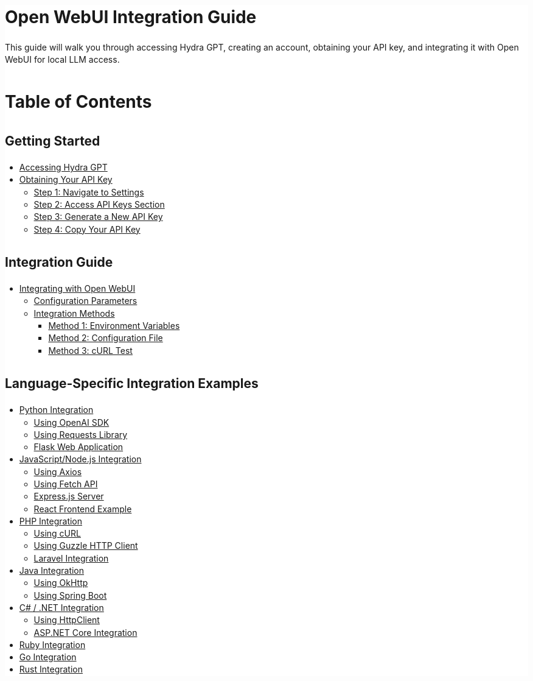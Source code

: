 

# Open WebUI Integration Guide

This guide will walk you through accessing Hydra GPT, creating an account, obtaining your API key, and integrating it with Open WebUI for local LLM access.
# Table of Contents

## Getting Started
- [Accessing Hydra GPT](#accessing-hydra-gpt)
- [Obtaining Your API Key](#obtaining-your-api-key)
  - [Step 1: Navigate to Settings](#step-1-navigate-to-settings)
  - [Step 2: Access API Keys Section](#step-2-access-api-keys-section)
  - [Step 3: Generate a New API Key](#step-3-generate-a-new-api-key)
  - [Step 4: Copy Your API Key](#step-4-copy-your-api-key)

## Integration Guide
- [Integrating with Open WebUI](#integrating-with-open-webui)
  - [Configuration Parameters](#configuration-parameters)
  - [Integration Methods](#integration-methods)
    - [Method 1: Environment Variables](#method-1-environment-variables)
    - [Method 2: Configuration File](#method-2-configuration-file)
    - [Method 3: cURL Test](#method-3-curl-test)

## Language-Specific Integration Examples
- [Python Integration](#python-integration)
  - [Using OpenAI SDK](#using-openai-sdk)
  - [Using Requests Library](#using-requests-library)
  - [Flask Web Application](#flask-web-application)
- [JavaScript/Node.js Integration](#javascriptnodejs-integration)
  - [Using Axios](#using-axios)
  - [Using Fetch API](#using-fetch-api-browsernode18)
  - [Express.js Server](#expressjs-server)
  - [React Frontend Example](#react-frontend-example)
- [PHP Integration](#php-integration)
  - [Using cURL](#using-curl)
  - [Using Guzzle HTTP Client](#using-guzzle-http-client)
  - [Laravel Integration](#laravel-integration)
- [Java Integration](#java-integration)
  - [Using OkHttp](#using-okhttp)
  - [Using Spring Boot](#using-spring-boot)
- [C# / .NET Integration](#c--net-integration)
  - [Using HttpClient](#using-httpclient)
  - [ASP.NET Core Integration](#aspnet-core-integration)
- [Ruby Integration](#ruby-integration)
- [Go Integration](#go-integration)
- [Rust Integration](#rust-integration)
